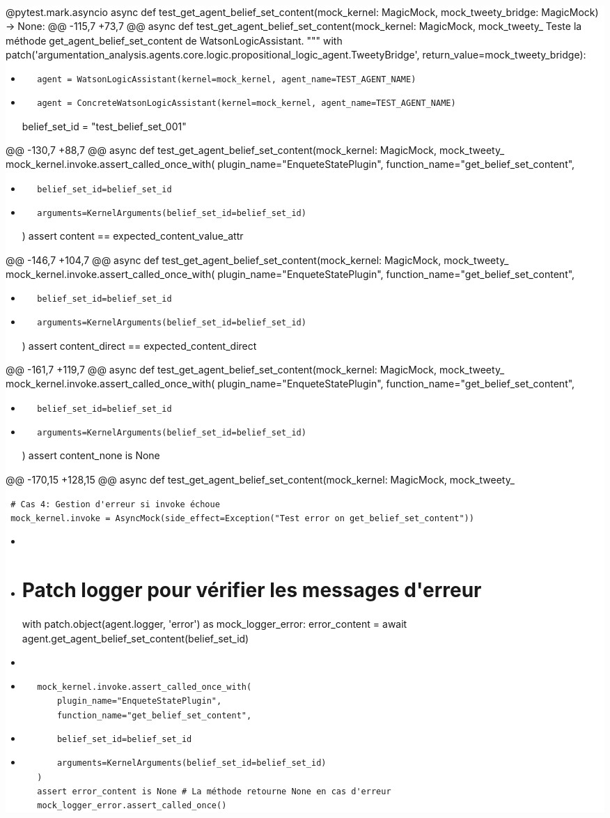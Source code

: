  @pytest.mark.asyncio
 async def test_get_agent_belief_set_content(mock_kernel: MagicMock, mock_tweety_bridge: MagicMock) -> None:
@@ -115,7 +73,7 @@ async def test_get_agent_belief_set_content(mock_kernel: MagicMock, mock_tweety_
     Teste la méthode get_agent_belief_set_content de WatsonLogicAssistant.
     """
     with patch('argumentation_analysis.agents.core.logic.propositional_logic_agent.TweetyBridge', return_value=mock_tweety_bridge):
-        agent = WatsonLogicAssistant(kernel=mock_kernel, agent_name=TEST_AGENT_NAME)
+        agent = ConcreteWatsonLogicAssistant(kernel=mock_kernel, agent_name=TEST_AGENT_NAME)
 
     belief_set_id = "test_belief_set_001"
     
@@ -130,7 +88,7 @@ async def test_get_agent_belief_set_content(mock_kernel: MagicMock, mock_tweety_
     mock_kernel.invoke.assert_called_once_with(
         plugin_name="EnqueteStatePlugin",
         function_name="get_belief_set_content",
-        belief_set_id=belief_set_id
+        arguments=KernelArguments(belief_set_id=belief_set_id)
     )
     assert content == expected_content_value_attr
 
@@ -146,7 +104,7 @@ async def test_get_agent_belief_set_content(mock_kernel: MagicMock, mock_tweety_
     mock_kernel.invoke.assert_called_once_with(
         plugin_name="EnqueteStatePlugin",
         function_name="get_belief_set_content",
-        belief_set_id=belief_set_id
+        arguments=KernelArguments(belief_set_id=belief_set_id)
     )
     assert content_direct == expected_content_direct
     
@@ -161,7 +119,7 @@ async def test_get_agent_belief_set_content(mock_kernel: MagicMock, mock_tweety_
     mock_kernel.invoke.assert_called_once_with(
         plugin_name="EnqueteStatePlugin",
         function_name="get_belief_set_content",
-        belief_set_id=belief_set_id
+        arguments=KernelArguments(belief_set_id=belief_set_id)
     )
     assert content_none is None
 
@@ -170,15 +128,15 @@ async def test_get_agent_belief_set_content(mock_kernel: MagicMock, mock_tweety_
     
     # Cas 4: Gestion d'erreur si invoke échoue
     mock_kernel.invoke = AsyncMock(side_effect=Exception("Test error on get_belief_set_content"))
-    
+
     # Patch logger pour vérifier les messages d'erreur
     with patch.object(agent.logger, 'error') as mock_logger_error:
         error_content = await agent.get_agent_belief_set_content(belief_set_id)
-        
+
         mock_kernel.invoke.assert_called_once_with(
             plugin_name="EnqueteStatePlugin",
             function_name="get_belief_set_content",
-            belief_set_id=belief_set_id
+            arguments=KernelArguments(belief_set_id=belief_set_id)
         )
         assert error_content is None # La méthode retourne None en cas d'erreur
         mock_logger_error.assert_called_once()
